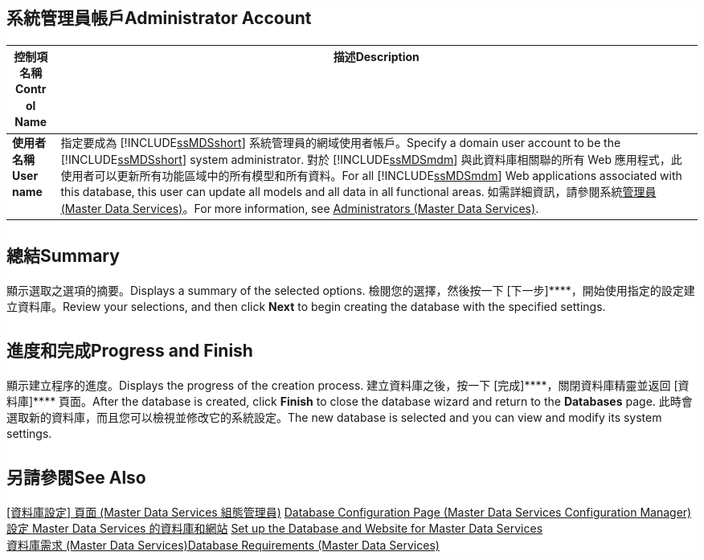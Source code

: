 ## <a name="administrator-account"></a><span data-ttu-id="d421e-156">系統管理員帳戶</span><span class="sxs-lookup"><span data-stu-id="d421e-156">Administrator Account</span></span>  
  
|<span data-ttu-id="d421e-157">控制項名稱</span><span class="sxs-lookup"><span data-stu-id="d421e-157">Control Name</span></span>|<span data-ttu-id="d421e-158">描述</span><span class="sxs-lookup"><span data-stu-id="d421e-158">Description</span></span>|  
|------------------|-----------------|  
|<span data-ttu-id="d421e-159">**使用者名稱**</span><span class="sxs-lookup"><span data-stu-id="d421e-159">**User name**</span></span>|<span data-ttu-id="d421e-160">指定要成為 [!INCLUDE[ssMDSshort](../includes/ssmdsshort-md.md)] 系統管理員的網域使用者帳戶。</span><span class="sxs-lookup"><span data-stu-id="d421e-160">Specify a domain user account to be the [!INCLUDE[ssMDSshort](../includes/ssmdsshort-md.md)] system administrator.</span></span> <span data-ttu-id="d421e-161">對於 [!INCLUDE[ssMDSmdm](../includes/ssmdsmdm-md.md)] 與此資料庫相關聯的所有 Web 應用程式，此使用者可以更新所有功能區域中的所有模型和所有資料。</span><span class="sxs-lookup"><span data-stu-id="d421e-161">For all [!INCLUDE[ssMDSmdm](../includes/ssmdsmdm-md.md)] Web applications associated with this database, this user can update all models and all data in all functional areas.</span></span> <span data-ttu-id="d421e-162">如需詳細資訊，請參閱系統[管理員 &#40;Master Data Services&#41;](administrators-master-data-services.md)。</span><span class="sxs-lookup"><span data-stu-id="d421e-162">For more information, see [Administrators &#40;Master Data Services&#41;](administrators-master-data-services.md).</span></span>|  
  
## <a name="summary"></a><span data-ttu-id="d421e-163">總結</span><span class="sxs-lookup"><span data-stu-id="d421e-163">Summary</span></span>  
 <span data-ttu-id="d421e-164">顯示選取之選項的摘要。</span><span class="sxs-lookup"><span data-stu-id="d421e-164">Displays a summary of the selected options.</span></span> <span data-ttu-id="d421e-165">檢閱您的選擇，然後按一下 [下一步]\*\*\*\*，開始使用指定的設定建立資料庫。</span><span class="sxs-lookup"><span data-stu-id="d421e-165">Review your selections, and then click **Next** to begin creating the database with the specified settings.</span></span>  
  
## <a name="progress-and-finish"></a><span data-ttu-id="d421e-166">進度和完成</span><span class="sxs-lookup"><span data-stu-id="d421e-166">Progress and Finish</span></span>  
 <span data-ttu-id="d421e-167">顯示建立程序的進度。</span><span class="sxs-lookup"><span data-stu-id="d421e-167">Displays the progress of the creation process.</span></span> <span data-ttu-id="d421e-168">建立資料庫之後，按一下 [完成]\*\*\*\*，關閉資料庫精靈並返回 [資料庫]\*\*\*\* 頁面。</span><span class="sxs-lookup"><span data-stu-id="d421e-168">After the database is created, click **Finish** to close the database wizard and return to the **Databases** page.</span></span> <span data-ttu-id="d421e-169">此時會選取新的資料庫，而且您可以檢視並修改它的系統設定。</span><span class="sxs-lookup"><span data-stu-id="d421e-169">The new database is selected and you can view and modify its system settings.</span></span>  
  
## <a name="see-also"></a><span data-ttu-id="d421e-170">另請參閱</span><span class="sxs-lookup"><span data-stu-id="d421e-170">See Also</span></span>  
 <span data-ttu-id="d421e-171">[[資料庫設定] 頁面 &#40;Master Data Services 組態管理員&#41;](../../2014/master-data-services/database-configuration-page-master-data-services-configuration-manager.md) </span><span class="sxs-lookup"><span data-stu-id="d421e-171">[Database Configuration Page &#40;Master Data Services Configuration Manager&#41;](../../2014/master-data-services/database-configuration-page-master-data-services-configuration-manager.md) </span></span>  
 <span data-ttu-id="d421e-172">[設定 Master Data Services 的資料庫和網站](../../2014/master-data-services/set-up-the-database-and-website-for-master-data-services.md) </span><span class="sxs-lookup"><span data-stu-id="d421e-172">[Set up the Database and Website for Master Data Services](../../2014/master-data-services/set-up-the-database-and-website-for-master-data-services.md) </span></span>  
 [<span data-ttu-id="d421e-173">資料庫需求 &#40;Master Data Services&#41;</span><span class="sxs-lookup"><span data-stu-id="d421e-173">Database Requirements &#40;Master Data Services&#41;</span></span>](install-windows/database-requirements-master-data-services.md)  
  
  
